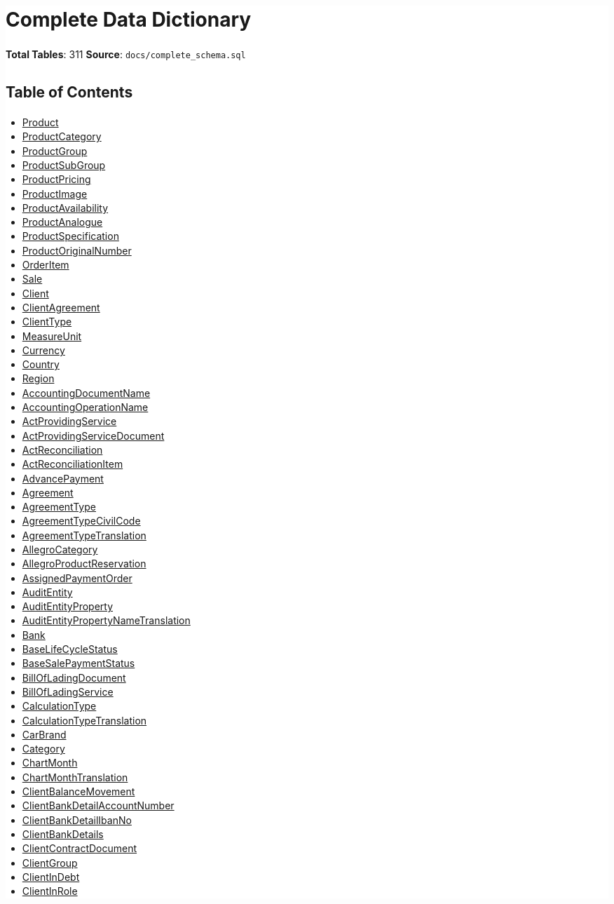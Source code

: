 # Complete Data Dictionary

**Total Tables**: 311
**Source**: `docs/complete_schema.sql`

## Table of Contents

- [Product](#product)
- [ProductCategory](#productcategory)
- [ProductGroup](#productgroup)
- [ProductSubGroup](#productsubgroup)
- [ProductPricing](#productpricing)
- [ProductImage](#productimage)
- [ProductAvailability](#productavailability)
- [ProductAnalogue](#productanalogue)
- [ProductSpecification](#productspecification)
- [ProductOriginalNumber](#productoriginalnumber)
- [OrderItem](#orderitem)
- [Sale](#sale)
- [Client](#client)
- [ClientAgreement](#clientagreement)
- [ClientType](#clienttype)
- [MeasureUnit](#measureunit)
- [Currency](#currency)
- [Country](#country)
- [Region](#region)
- [AccountingDocumentName](#accountingdocumentname)
- [AccountingOperationName](#accountingoperationname)
- [ActProvidingService](#actprovidingservice)
- [ActProvidingServiceDocument](#actprovidingservicedocument)
- [ActReconciliation](#actreconciliation)
- [ActReconciliationItem](#actreconciliationitem)
- [AdvancePayment](#advancepayment)
- [Agreement](#agreement)
- [AgreementType](#agreementtype)
- [AgreementTypeCivilCode](#agreementtypecivilcode)
- [AgreementTypeTranslation](#agreementtypetranslation)
- [AllegroCategory](#allegrocategory)
- [AllegroProductReservation](#allegroproductreservation)
- [AssignedPaymentOrder](#assignedpaymentorder)
- [AuditEntity](#auditentity)
- [AuditEntityProperty](#auditentityproperty)
- [AuditEntityPropertyNameTranslation](#auditentitypropertynametranslation)
- [Bank](#bank)
- [BaseLifeCycleStatus](#baselifecyclestatus)
- [BaseSalePaymentStatus](#basesalepaymentstatus)
- [BillOfLadingDocument](#billofladingdocument)
- [BillOfLadingService](#billofladingservice)
- [CalculationType](#calculationtype)
- [CalculationTypeTranslation](#calculationtypetranslation)
- [CarBrand](#carbrand)
- [Category](#category)
- [ChartMonth](#chartmonth)
- [ChartMonthTranslation](#chartmonthtranslation)
- [ClientBalanceMovement](#clientbalancemovement)
- [ClientBankDetailAccountNumber](#clientbankdetailaccountnumber)
- [ClientBankDetailIbanNo](#clientbankdetailibanno)
- [ClientBankDetails](#clientbankdetails)
- [ClientContractDocument](#clientcontractdocument)
- [ClientGroup](#clientgroup)
- [ClientInDebt](#clientindebt)
- [ClientInRole](#clientinrole)